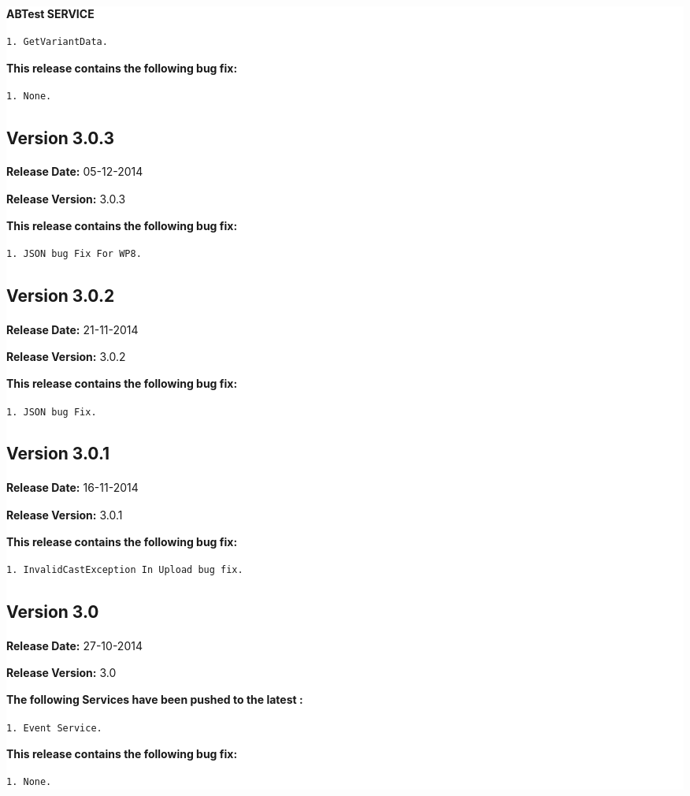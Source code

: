 **ABTest SERVICE**
```
1. GetVariantData.
```

**This release contains the following bug fix:**
```
1. None.
```

## Version 3.0.3

**Release Date:** 05-12-2014

**Release Version:** 3.0.3

**This release contains the following bug fix:**
```
1. JSON bug Fix For WP8.
```

## Version 3.0.2

**Release Date:** 21-11-2014

**Release Version:** 3.0.2

**This release contains the following bug fix:**
```
1. JSON bug Fix.
```

## Version 3.0.1

**Release Date:** 16-11-2014

**Release Version:** 3.0.1

**This release contains the following bug fix:**
```
1. InvalidCastException In Upload bug fix.
```

## Version 3.0

**Release Date:** 27-10-2014

**Release Version:** 3.0


**The following Services have been pushed to the latest :**
```
1. Event Service.
```

**This release contains the following bug fix:**
```
1. None.
```
